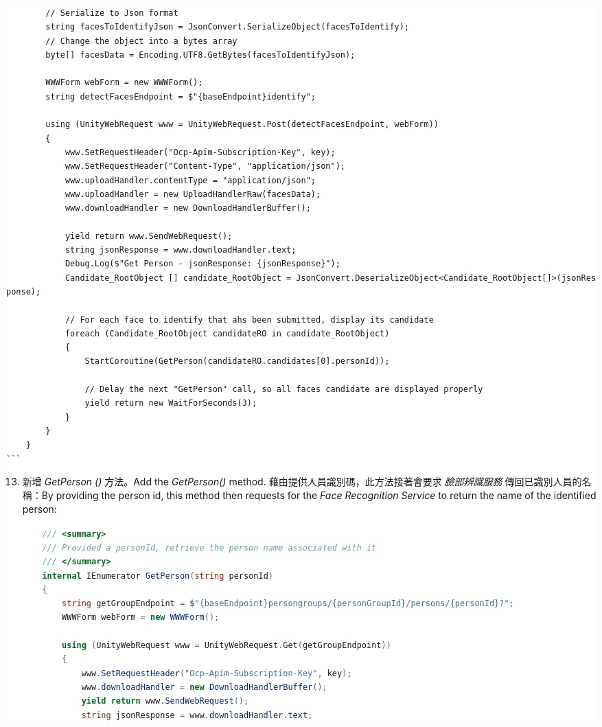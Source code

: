             // Serialize to Json format
            string facesToIdentifyJson = JsonConvert.SerializeObject(facesToIdentify);
            // Change the object into a bytes array
            byte[] facesData = Encoding.UTF8.GetBytes(facesToIdentifyJson);

            WWWForm webForm = new WWWForm();
            string detectFacesEndpoint = $"{baseEndpoint}identify";

            using (UnityWebRequest www = UnityWebRequest.Post(detectFacesEndpoint, webForm))
            {
                www.SetRequestHeader("Ocp-Apim-Subscription-Key", key);
                www.SetRequestHeader("Content-Type", "application/json");
                www.uploadHandler.contentType = "application/json";
                www.uploadHandler = new UploadHandlerRaw(facesData);
                www.downloadHandler = new DownloadHandlerBuffer();

                yield return www.SendWebRequest();
                string jsonResponse = www.downloadHandler.text;
                Debug.Log($"Get Person - jsonResponse: {jsonResponse}");
                Candidate_RootObject [] candidate_RootObject = JsonConvert.DeserializeObject<Candidate_RootObject[]>(jsonResponse);

                // For each face to identify that ahs been submitted, display its candidate
                foreach (Candidate_RootObject candidateRO in candidate_RootObject)
                {
                    StartCoroutine(GetPerson(candidateRO.candidates[0].personId));
                    
                    // Delay the next "GetPerson" call, so all faces candidate are displayed properly
                    yield return new WaitForSeconds(3);
                }           
            }
        }
    ```

13. <span data-ttu-id="500dc-345">新增 *GetPerson ()* 方法。</span><span class="sxs-lookup"><span data-stu-id="500dc-345">Add the *GetPerson()* method.</span></span> <span data-ttu-id="500dc-346">藉由提供人員識別碼，此方法接著會要求 *臉部辨識服務* 傳回已識別人員的名稱：</span><span class="sxs-lookup"><span data-stu-id="500dc-346">By providing the person id, this method then requests for the *Face Recognition Service* to return the name of the identified person:</span></span>

    ```csharp
        /// <summary>
        /// Provided a personId, retrieve the person name associated with it
        /// </summary>
        internal IEnumerator GetPerson(string personId)
        {
            string getGroupEndpoint = $"{baseEndpoint}persongroups/{personGroupId}/persons/{personId}?";
            WWWForm webForm = new WWWForm();

            using (UnityWebRequest www = UnityWebRequest.Get(getGroupEndpoint))
            {
                www.SetRequestHeader("Ocp-Apim-Subscription-Key", key);
                www.downloadHandler = new DownloadHandlerBuffer();
                yield return www.SendWebRequest();
                string jsonResponse = www.downloadHandler.text;
